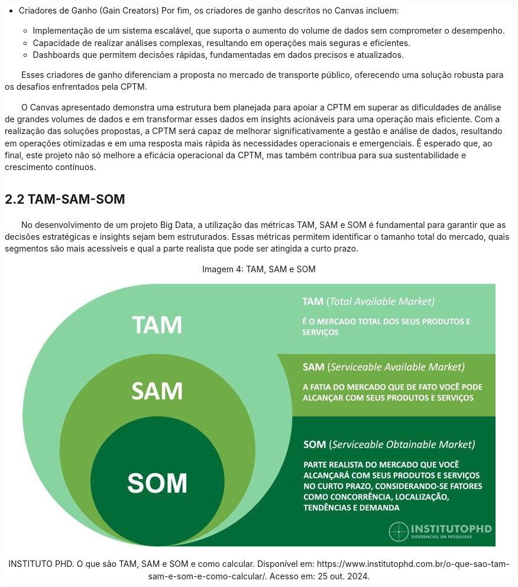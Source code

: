 - Criadores de Ganho (Gain Creators)
Por fim, os criadores de ganho descritos no Canvas incluem:

    - Implementação de um sistema escalável, que suporta o aumento do volume de dados sem comprometer o desempenho.
    - Capacidade de realizar análises complexas, resultando em operações mais seguras e eficientes.
    - Dashboards que permitem decisões rápidas, fundamentadas em dados precisos e atualizados.

&emsp;&emsp;Esses criadores de ganho diferenciam a proposta no mercado de transporte público, oferecendo uma solução robusta para os desafios enfrentados pela CPTM.

&emsp;&emsp;O Canvas apresentado demonstra uma estrutura bem planejada para apoiar a CPTM em superar as dificuldades de análise de grandes volumes de dados e em transformar esses dados em insights acionáveis para uma operação mais eficiente. Com a realização  das soluções propostas, a CPTM será capaz de melhorar significativamente a gestão e análise de dados, resultando em operações otimizadas e em uma resposta mais rápida às necessidades operacionais e emergenciais. Ê esperado que, ao final, este projeto não só melhore a eficácia operacional da CPTM, mas também contribua para sua sustentabilidade e crescimento contínuos.


## 2.2 TAM-SAM-SOM
&emsp;&emsp;No desenvolvimento de um projeto Big Data, a utilização das métricas TAM, SAM e SOM é fundamental para garantir que as decisões estratégicas e insights sejam bem estruturados. Essas métricas permitem identificar o tamanho total do mercado, quais segmentos são mais acessíveis e qual a parte realista que pode ser atingida a curto prazo. 

<div align="center">
    <p>Imagem 4: TAM, SAM e SOM</p>
<img src="./assets\O-que-e-TAM-SAM-SOM.jpg">
 <p>INSTITUTO PHD. O que são TAM, SAM e SOM e como calcular. Disponível em: https://www.institutophd.com.br/o-que-sao-tam-sam-e-som-e-como-calcular/. Acesso em: 25 out. 2024. </p>
</div>
